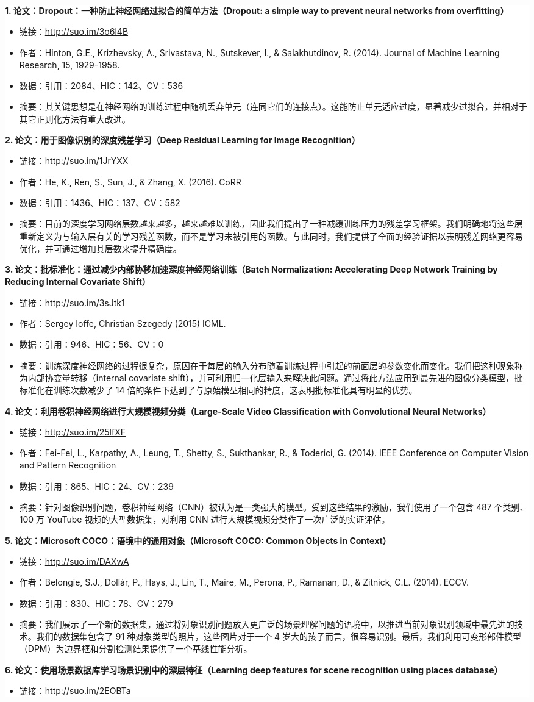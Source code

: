 **1\. 论文：Dropout：一种防止神经网络过拟合的简单方法（Dropout: a simple way to prevent neural networks from overfitting）**

*   链接：http://suo.im/3o6l4B

*   作者：Hinton, G.E., Krizhevsky, A., Srivastava, N., Sutskever, I., & Salakhutdinov, R. (2014). Journal of Machine Learning Research, 15, 1929-1958.

*   数据：引用：2084、HIC：142、CV：536

*   摘要：其关键思想是在神经网络的训练过程中随机丢弃单元（连同它们的连接点）。这能防止单元适应过度，显著减少过拟合，并相对于其它正则化方法有重大改进。

**2\. 论文：用于图像识别的深度残差学习（Deep Residual Learning for Image Recognition）**

*   链接：http://suo.im/1JrYXX

*   作者：He, K., Ren, S., Sun, J., & Zhang, X. (2016). CoRR

*   数据：引用：1436、HIC：137、CV：582

*   摘要：目前的深度学习网络层数越来越多，越来越难以训练，因此我们提出了一种减缓训练压力的残差学习框架。我们明确地将这些层重新定义为与输入层有关的学习残差函数，而不是学习未被引用的函数。与此同时，我们提供了全面的经验证据以表明残差网络更容易优化，并可通过增加其层数来提升精确度。

**3\. 论文：批标准化：通过减少内部协移加速深度神经网络训练（Batch Normalization: Accelerating Deep Network Training by Reducing Internal Covariate Shift）**

*   链接：http://suo.im/3sJtk1

*   作者：Sergey Ioffe, Christian Szegedy (2015) ICML.

*   数据：引用：946、HIC：56、CV：0

*   摘要：训练深度神经网络的过程很复杂，原因在于每层的输入分布随着训练过程中引起的前面层的参数变化而变化。我们把这种现象称为内部协变量转移（internal covariate shift），并可利用归一化层输入来解决此问题。通过将此方法应用到最先进的图像分类模型，批标准化在训练次数减少了 14 倍的条件下达到了与原始模型相同的精度，这表明批标准化具有明显的优势。

**4\. 论文：利用卷积神经网络进行大规模视频分类（Large-Scale Video Classification with Convolutional Neural Networks）**

*   链接：http://suo.im/25lfXF

*   作者：Fei-Fei, L., Karpathy, A., Leung, T., Shetty, S., Sukthankar, R., & Toderici, G. (2014). IEEE Conference on Computer Vision and Pattern Recognition

*   数据：引用：865、HIC：24、CV：239

*   摘要：针对图像识别问题，卷积神经网络（CNN）被认为是一类强大的模型。受到这些结果的激励，我们使用了一个包含 487 个类别、100 万 YouTube 视频的大型数据集，对利用 CNN 进行大规模视频分类作了一次广泛的实证评估。

**5\. 论文：Microsoft COCO：语境中的通用对象（Microsoft COCO: Common Objects in Context）**

*   链接：http://suo.im/DAXwA

*   作者：Belongie, S.J., Dollár, P., Hays, J., Lin, T., Maire, M., Perona, P., Ramanan, D., & Zitnick, C.L. (2014). ECCV.

*   数据：引用：830、HIC：78、CV：279

*   摘要：我们展示了一个新的数据集，通过将对象识别问题放入更广泛的场景理解问题的语境中，以推进当前对象识别领域中最先进的技术。我们的数据集包含了 91 种对象类型的照片，这些图片对于一个 4 岁大的孩子而言，很容易识别。最后，我们利用可变形部件模型（DPM）为边界框和分割检测结果提供了一个基线性能分析。

**6\. 论文：使用场景数据库学习场景识别中的深层特征（Learning deep features for scene recognition using places database）**

*   链接：http://suo.im/2EOBTa
